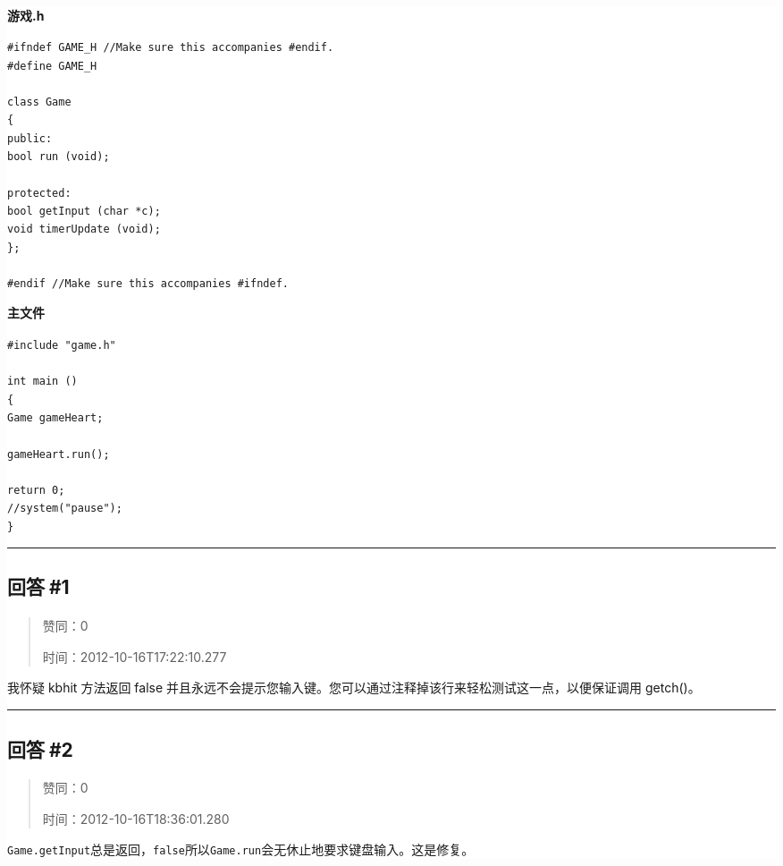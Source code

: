 **游戏.h**

```
#ifndef GAME_H //Make sure this accompanies #endif.
#define GAME_H

class Game
{
public:
bool run (void);

protected:
bool getInput (char *c);
void timerUpdate (void);
};

#endif //Make sure this accompanies #ifndef. 
```

**主文件**

```
#include "game.h"

int main ()
{
Game gameHeart;

gameHeart.run();

return 0;
//system("pause");
} 
```

* * *

## 回答 #1

> 赞同：0
> 
> 时间：2012-10-16T17:22:10.277

我怀疑 kbhit 方法返回 false 并且永远不会提示您输入键。您可以通过注释掉该行来轻松测试这一点，以便保证调用 getch()。

* * *

## 回答 #2

> 赞同：0
> 
> 时间：2012-10-16T18:36:01.280

`Game.getInput`总是返回，`false`所以`Game.run`会无休止地要求键盘输入。这是修复。
